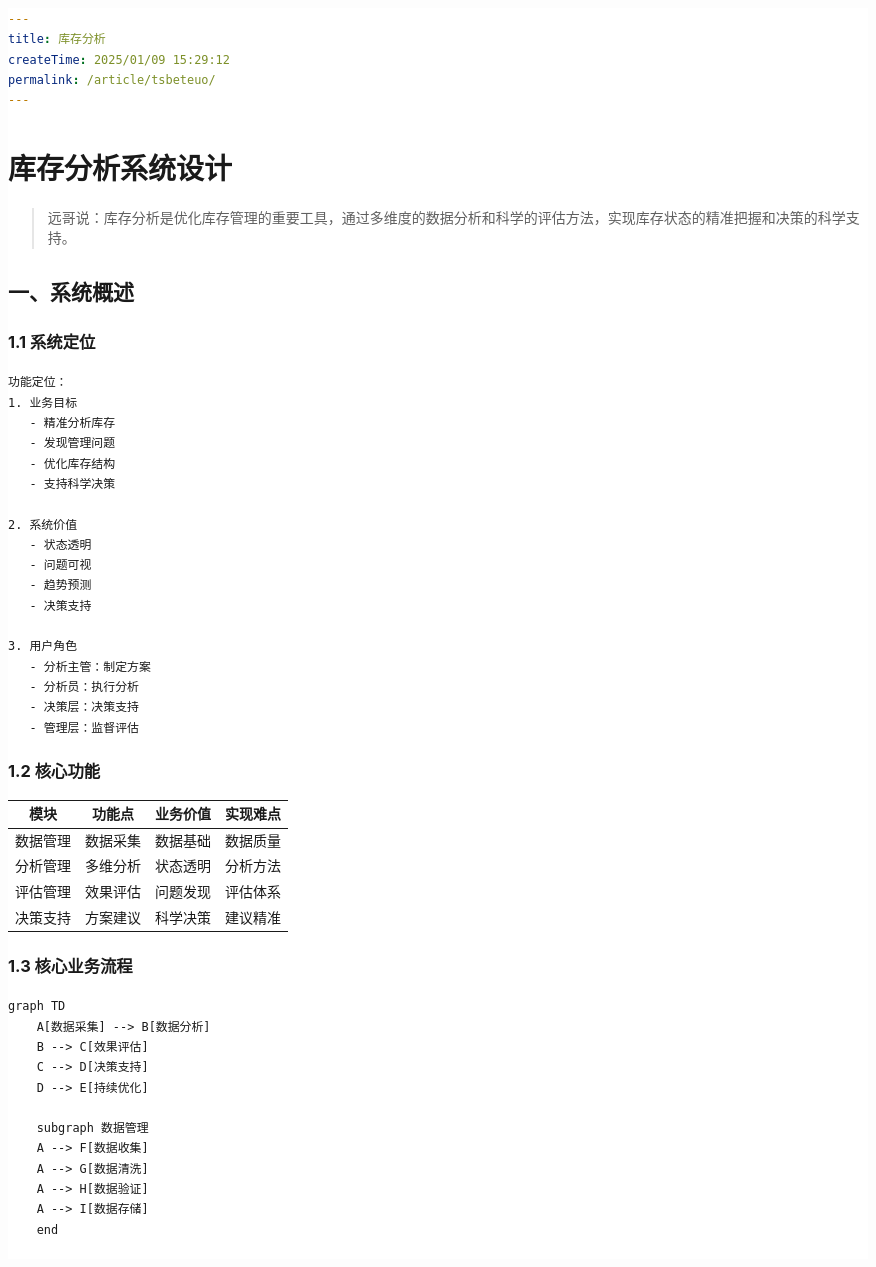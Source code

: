 ```yaml
---
title: 库存分析
createTime: 2025/01/09 15:29:12
permalink: /article/tsbeteuo/
---
```

# 库存分析系统设计

> 远哥说：库存分析是优化库存管理的重要工具，通过多维度的数据分析和科学的评估方法，实现库存状态的精准把握和决策的科学支持。

## 一、系统概述

### 1.1 系统定位
```
功能定位：
1. 业务目标
   - 精准分析库存
   - 发现管理问题
   - 优化库存结构
   - 支持科学决策

2. 系统价值
   - 状态透明
   - 问题可视
   - 趋势预测
   - 决策支持

3. 用户角色
   - 分析主管：制定方案
   - 分析员：执行分析
   - 决策层：决策支持
   - 管理层：监督评估
```

### 1.2 核心功能
| 模块 | 功能点 | 业务价值 | 实现难点 |
|------|--------|----------|----------|
| 数据管理 | 数据采集 | 数据基础 | 数据质量 |
| 分析管理 | 多维分析 | 状态透明 | 分析方法 |
| 评估管理 | 效果评估 | 问题发现 | 评估体系 |
| 决策支持 | 方案建议 | 科学决策 | 建议精准 |

### 1.3 核心业务流程

```mermaid
graph TD
    A[数据采集] --> B[数据分析]
    B --> C[效果评估]
    C --> D[决策支持]
    D --> E[持续优化]
    
    subgraph 数据管理
    A --> F[数据收集]
    A --> G[数据清洗]
    A --> H[数据验证]
    A --> I[数据存储]
    end
    
```